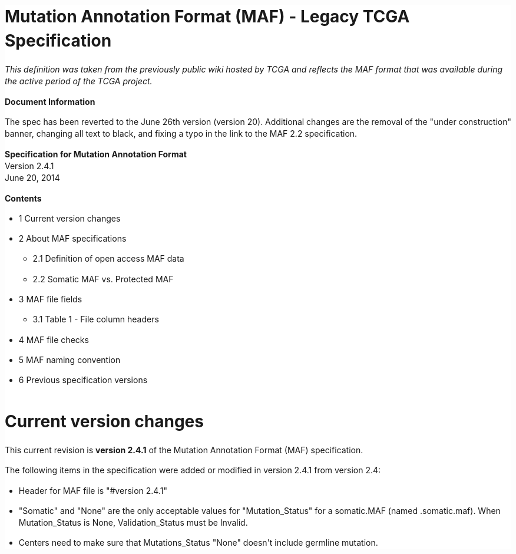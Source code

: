Mutation Annotation Format (MAF) - Legacy TCGA Specification
==============================================


*This definition was taken from the previously public wiki hosted by TCGA and reflects the MAF format
that was available during the active period of the TCGA project.*  




**Document Information**

The spec has been reverted to the June 26th version (version 20). Additional
changes are the removal of the "under construction" banner, changing all text to
black, and fixing a typo in the link to the MAF 2.2 specification.

**Specification for Mutation Annotation Format**  
Version 2.4.1  
June 20, 2014

**Contents**

-   1 Current version changes

-   2 About MAF specifications

    -   2.1 Definition of open access MAF
        data

    -   2.2 Somatic MAF vs. Protected
        MAF

-   3 MAF file fields

    -   3.1 Table 1 - File column
        headers

-   4 MAF file checks

-   5 MAF naming convention

-   6 Previous specification
    versions

Current version changes
=======================

This current revision is **version 2.4.1** of the Mutation Annotation Format
(MAF) specification.

The following items in the specification were added or modified in version 2.4.1
from version 2.4:

-   Header for MAF file is "\#version 2.4.1"

-   "Somatic" and "None" are the only acceptable values for "Mutation_Status"
    for a somatic.MAF (named .somatic.maf). When Mutation_Status is None,
    Validation_Status must be Invalid.

-   Centers need to make sure that Mutations_Status "None" doesn't include
    germline mutation.
